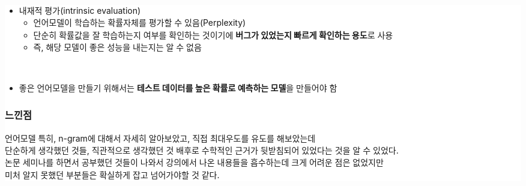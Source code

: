 - 내재적 평가(intrinsic evaluation)<br>
  - 언어모델이 학습하는 확률자체를 평가할 수 있음(Perplexity)
  - 단순히 확률값을 잘 학습하는지 여부를 확인하는 것이기에 **버그가 있었는지 빠르게 확인하는 용도**로 사용
  - 즉, 해당 모델이 좋은 성능을 내는지는 알 수 없음<br>
<br>

- 좋은 언어모델을 만들기 위해서는 **테스트 데이터를 높은 확률로 예측하는 모델**을 만들어야 함<br>

### 느낀점
언어모델 특히, n-gram에 대해서 자세히 알아보았고, 직접 최대우도를 유도를 해보았는데<br>
단순하게 생각했던 것들, 직관적으로 생각했던 것 배후로 수학적인 근거가 뒷받침되어 있었다는 것을 알 수 있었다.<br>
논문 세미나를 하면서 공부했던 것들이 나와서 강의에서 나온 내용들을 흡수하는데 크게 어려운 점은 없었지만<br>
미처 알지 못했던 부분들은 확실하게 잡고 넘어가야할 것 같다.
